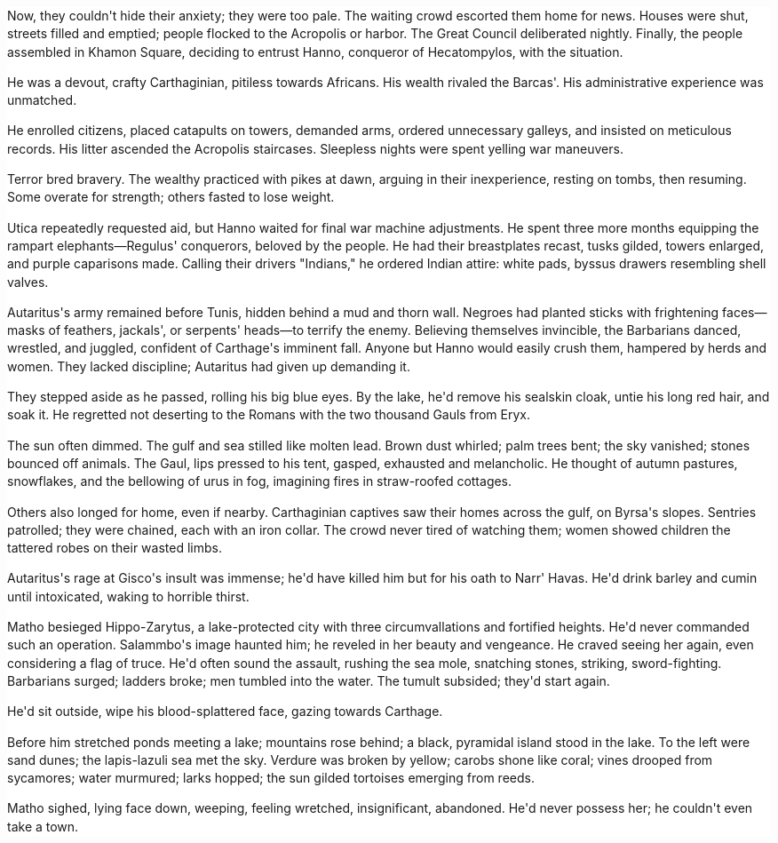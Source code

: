 Now, they couldn't hide their anxiety; they were too pale.  The waiting crowd escorted them home for news.  Houses were shut, streets filled and emptied; people flocked to the Acropolis or harbor. The Great Council deliberated nightly. Finally, the people assembled in Khamon Square, deciding to entrust Hanno, conqueror of Hecatompylos, with the situation.


He was a devout, crafty Carthaginian, pitiless towards Africans.  His wealth rivaled the Barcas'.  His administrative experience was unmatched.

He enrolled citizens, placed catapults on towers, demanded arms, ordered unnecessary galleys, and insisted on meticulous records.  His litter ascended the Acropolis staircases.  Sleepless nights were spent yelling war maneuvers.

Terror bred bravery.  The wealthy practiced with pikes at dawn, arguing in their inexperience, resting on tombs, then resuming.  Some overate for strength; others fasted to lose weight.

Utica repeatedly requested aid, but Hanno waited for final war machine adjustments.  He spent three more months equipping the rampart elephants—Regulus' conquerors, beloved by the people.  He had their breastplates recast, tusks gilded, towers enlarged, and purple caparisons made.  Calling their drivers "Indians," he ordered Indian attire: white pads, byssus drawers resembling shell valves.

Autaritus's army remained before Tunis, hidden behind a mud and thorn wall.  Negroes had planted sticks with frightening faces—masks of feathers, jackals', or serpents' heads—to terrify the enemy.  Believing themselves invincible, the Barbarians danced, wrestled, and juggled, confident of Carthage's imminent fall.  Anyone but Hanno would easily crush them, hampered by herds and women.  They lacked discipline; Autaritus had given up demanding it.

They stepped aside as he passed, rolling his big blue eyes.  By the lake, he'd remove his sealskin cloak, untie his long red hair, and soak it.  He regretted not deserting to the Romans with the two thousand Gauls from Eryx.

The sun often dimmed. The gulf and sea stilled like molten lead.  Brown dust whirled; palm trees bent; the sky vanished; stones bounced off animals.  The Gaul, lips pressed to his tent, gasped, exhausted and melancholic. He thought of autumn pastures, snowflakes, and the bellowing of urus in fog, imagining fires in straw-roofed cottages.

Others also longed for home, even if nearby. Carthaginian captives saw their homes across the gulf, on Byrsa's slopes.  Sentries patrolled; they were chained, each with an iron collar.  The crowd never tired of watching them; women showed children the tattered robes on their wasted limbs.

Autaritus's rage at Gisco's insult was immense; he'd have killed him but for his oath to Narr' Havas.  He'd drink barley and cumin until intoxicated, waking to horrible thirst.

Matho besieged Hippo-Zarytus, a lake-protected city with three circumvallations and fortified heights.  He'd never commanded such an operation.  Salammbo's image haunted him; he reveled in her beauty and vengeance.  He craved seeing her again, even considering a flag of truce. He'd often sound the assault, rushing the sea mole, snatching stones, striking, sword-fighting.  Barbarians surged; ladders broke; men tumbled into the water.  The tumult subsided; they'd start again.

He'd sit outside, wipe his blood-splattered face, gazing towards Carthage.

Before him stretched ponds meeting a lake; mountains rose behind; a black, pyramidal island stood in the lake.  To the left were sand dunes; the lapis-lazuli sea met the sky.  Verdure was broken by yellow; carobs shone like coral; vines drooped from sycamores; water murmured; larks hopped; the sun gilded tortoises emerging from reeds.

Matho sighed, lying face down, weeping, feeling wretched, insignificant, abandoned.  He'd never possess her; he couldn't even take a town.
